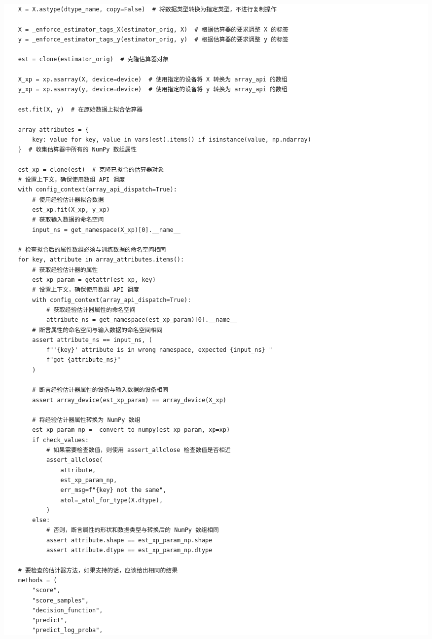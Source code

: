 ```
    X = X.astype(dtype_name, copy=False)  # 将数据类型转换为指定类型，不进行复制操作

    X = _enforce_estimator_tags_X(estimator_orig, X)  # 根据估算器的要求调整 X 的标签
    y = _enforce_estimator_tags_y(estimator_orig, y)  # 根据估算器的要求调整 y 的标签

    est = clone(estimator_orig)  # 克隆估算器对象

    X_xp = xp.asarray(X, device=device)  # 使用指定的设备将 X 转换为 array_api 的数组
    y_xp = xp.asarray(y, device=device)  # 使用指定的设备将 y 转换为 array_api 的数组

    est.fit(X, y)  # 在原始数据上拟合估算器

    array_attributes = {
        key: value for key, value in vars(est).items() if isinstance(value, np.ndarray)
    }  # 收集估算器中所有的 NumPy 数组属性

    est_xp = clone(est)  # 克隆已拟合的估算器对象
    # 设置上下文，确保使用数组 API 调度
    with config_context(array_api_dispatch=True):
        # 使用经验估计器拟合数据
        est_xp.fit(X_xp, y_xp)
        # 获取输入数据的命名空间
        input_ns = get_namespace(X_xp)[0].__name__

    # 检查拟合后的属性数组必须与训练数据的命名空间相同
    for key, attribute in array_attributes.items():
        # 获取经验估计器的属性
        est_xp_param = getattr(est_xp, key)
        # 设置上下文，确保使用数组 API 调度
        with config_context(array_api_dispatch=True):
            # 获取经验估计器属性的命名空间
            attribute_ns = get_namespace(est_xp_param)[0].__name__
        # 断言属性的命名空间与输入数据的命名空间相同
        assert attribute_ns == input_ns, (
            f"'{key}' attribute is in wrong namespace, expected {input_ns} "
            f"got {attribute_ns}"
        )

        # 断言经验估计器属性的设备与输入数据的设备相同
        assert array_device(est_xp_param) == array_device(X_xp)

        # 将经验估计器属性转换为 NumPy 数组
        est_xp_param_np = _convert_to_numpy(est_xp_param, xp=xp)
        if check_values:
            # 如果需要检查数值，则使用 assert_allclose 检查数值是否相近
            assert_allclose(
                attribute,
                est_xp_param_np,
                err_msg=f"{key} not the same",
                atol=_atol_for_type(X.dtype),
            )
        else:
            # 否则，断言属性的形状和数据类型与转换后的 NumPy 数组相同
            assert attribute.shape == est_xp_param_np.shape
            assert attribute.dtype == est_xp_param_np.dtype

    # 要检查的估计器方法，如果支持的话，应该给出相同的结果
    methods = (
        "score",
        "score_samples",
        "decision_function",
        "predict",
        "predict_log_proba",
```